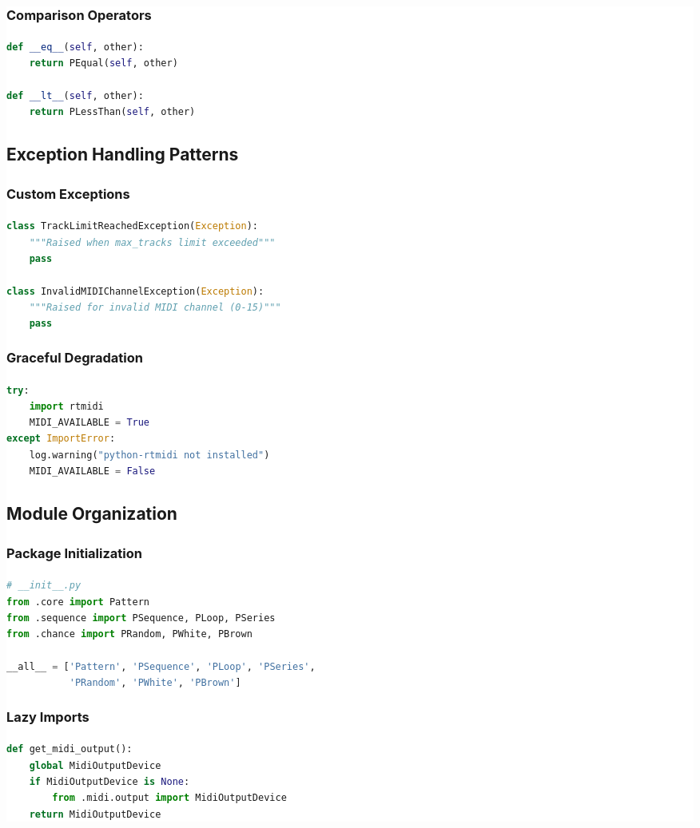 ### Comparison Operators
```python
def __eq__(self, other):
    return PEqual(self, other)

def __lt__(self, other):
    return PLessThan(self, other)
```

## Exception Handling Patterns

### Custom Exceptions
```python
class TrackLimitReachedException(Exception):
    """Raised when max_tracks limit exceeded"""
    pass

class InvalidMIDIChannelException(Exception):
    """Raised for invalid MIDI channel (0-15)"""
    pass
```

### Graceful Degradation
```python
try:
    import rtmidi
    MIDI_AVAILABLE = True
except ImportError:
    log.warning("python-rtmidi not installed")
    MIDI_AVAILABLE = False
```

## Module Organization

### Package Initialization
```python
# __init__.py
from .core import Pattern
from .sequence import PSequence, PLoop, PSeries
from .chance import PRandom, PWhite, PBrown

__all__ = ['Pattern', 'PSequence', 'PLoop', 'PSeries', 
           'PRandom', 'PWhite', 'PBrown']
```

### Lazy Imports
```python
def get_midi_output():
    global MidiOutputDevice
    if MidiOutputDevice is None:
        from .midi.output import MidiOutputDevice
    return MidiOutputDevice
```
